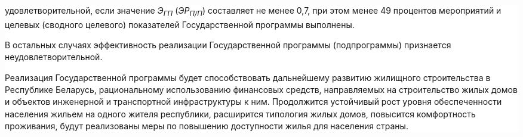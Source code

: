 <p>удовлетворительной, если значение <i>Э</i><i><sub>ГП</sub></i> (<i>ЭР</i><i><sub>П/П</sub></i>) составляет не менее 0,7, при этом менее 49 процентов мероприятий и целевых (сводного целевого) показателей Государственной программы выполнены.</p>
<p>В остальных случаях эффективность реализации Государственной программы (подпрограммы) признается неудовлетворительной.</p>
<p>Реализация Государственной программы будет способствовать дальнейшему развитию жилищного строительства в Республике Беларусь, рациональному использованию финансовых средств, направляемых на строительство жилых домов и объектов инженерной и транспортной инфраструктуры к ним. Продолжится устойчивый рост уровня обеспеченности населения жильем на одного жителя республики, расширится типология жилых домов, повысится комфортность проживания, будут реализованы меры по повышению доступности жилья для населения страны.</p>
<p></p>